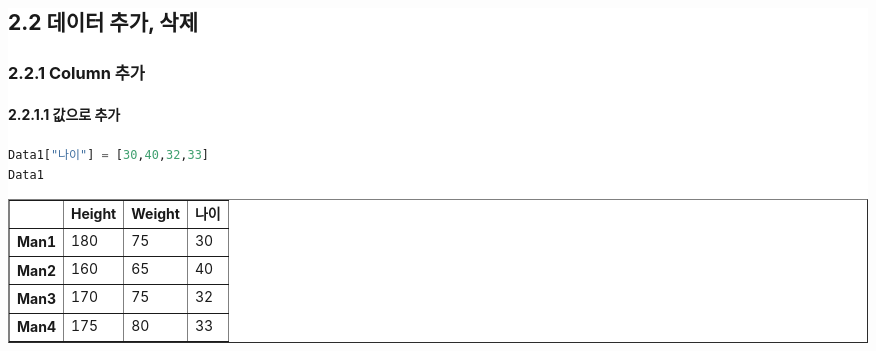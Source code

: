 

## 2.2 데이터 추가, 삭제

### 2.2.1 Column 추가

#### 2.2.1.1 값으로 추가


```python
Data1["나이"] = [30,40,32,33]
Data1
```




<div>
<style scoped>
    .dataframe tbody tr th:only-of-type {
        vertical-align: middle;
    }

    .dataframe tbody tr th {
        vertical-align: top;
    }

    .dataframe thead th {
        text-align: right;
    }
</style>
<table border="1" class="dataframe">
  <thead>
    <tr style="text-align: right;">
      <th></th>
      <th>Height</th>
      <th>Weight</th>
      <th>나이</th>
    </tr>
  </thead>
  <tbody>
    <tr>
      <th>Man1</th>
      <td>180</td>
      <td>75</td>
      <td>30</td>
    </tr>
    <tr>
      <th>Man2</th>
      <td>160</td>
      <td>65</td>
      <td>40</td>
    </tr>
    <tr>
      <th>Man3</th>
      <td>170</td>
      <td>75</td>
      <td>32</td>
    </tr>
    <tr>
      <th>Man4</th>
      <td>175</td>
      <td>80</td>
      <td>33</td>
    </tr>
  </tbody>
</table>